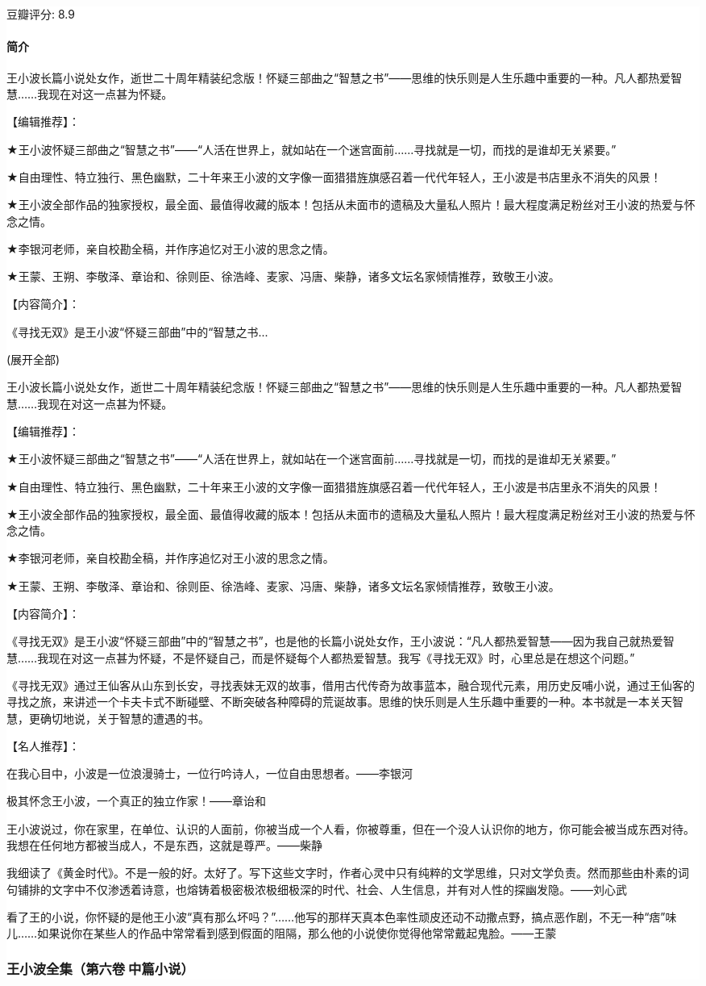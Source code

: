 豆瓣评分: 8.9

#### 简介

王小波长篇小说处女作，逝世二十周年精装纪念版！怀疑三部曲之“智慧之书”——思维的快乐则是人生乐趣中重要的一种。凡人都热爱智慧……我现在对这一点甚为怀疑。

【编辑推荐】：

★王小波怀疑三部曲之“智慧之书”——“人活在世界上，就如站在一个迷宫面前……寻找就是一切，而找的是谁却无关紧要。”

★自由理性、特立独行、黑色幽默，二十年来王小波的文字像一面猎猎旌旗感召着一代代年轻人，王小波是书店里永不消失的风景！

★王小波全部作品的独家授权，最全面、最值得收藏的版本！包括从未面市的遗稿及大量私人照片！最大程度满足粉丝对王小波的热爱与怀念之情。

★李银河老师，亲自校勘全稿，并作序追忆对王小波的思念之情。

★王蒙、王朔、李敬泽、章诒和、徐则臣、徐浩峰、麦家、冯唐、柴静，诸多文坛名家倾情推荐，致敬王小波。

【内容简介】：

《寻找无双》是王小波“怀疑三部曲”中的“智慧之书...

(展开全部)

王小波长篇小说处女作，逝世二十周年精装纪念版！怀疑三部曲之“智慧之书”——思维的快乐则是人生乐趣中重要的一种。凡人都热爱智慧……我现在对这一点甚为怀疑。

【编辑推荐】：

★王小波怀疑三部曲之“智慧之书”——“人活在世界上，就如站在一个迷宫面前……寻找就是一切，而找的是谁却无关紧要。”

★自由理性、特立独行、黑色幽默，二十年来王小波的文字像一面猎猎旌旗感召着一代代年轻人，王小波是书店里永不消失的风景！

★王小波全部作品的独家授权，最全面、最值得收藏的版本！包括从未面市的遗稿及大量私人照片！最大程度满足粉丝对王小波的热爱与怀念之情。

★李银河老师，亲自校勘全稿，并作序追忆对王小波的思念之情。

★王蒙、王朔、李敬泽、章诒和、徐则臣、徐浩峰、麦家、冯唐、柴静，诸多文坛名家倾情推荐，致敬王小波。

【内容简介】：

《寻找无双》是王小波“怀疑三部曲”中的“智慧之书”，也是他的长篇小说处女作，王小波说：“凡人都热爱智慧——因为我自己就热爱智慧……我现在对这一点甚为怀疑，不是怀疑自己，而是怀疑每个人都热爱智慧。我写《寻找无双》时，心里总是在想这个问题。”

《寻找无双》通过王仙客从山东到长安，寻找表妹无双的故事，借用古代传奇为故事蓝本，融合现代元素，用历史反哺小说，通过王仙客的寻找之旅，来讲述一个卡夫卡式不断碰壁、不断突破各种障碍的荒诞故事。思维的快乐则是人生乐趣中重要的一种。本书就是一本关天智慧，更确切地说，关于智慧的遭遇的书。

【名人推荐】：

在我心目中，小波是一位浪漫骑士，一位行吟诗人，一位自由思想者。——李银河

极其怀念王小波，一个真正的独立作家！——章诒和

王小波说过，你在家里，在单位、认识的人面前，你被当成一个人看，你被尊重，但在一个没人认识你的地方，你可能会被当成东西对待。我想在任何地方都被当成人，不是东西，这就是尊严。——柴静

我细读了《黄金时代》。不是一般的好。太好了。写下这些文字时，作者心灵中只有纯粹的文学思维，只对文学负责。然而那些由朴素的词句铺排的文字中不仅渗透着诗意，也熔铸着极密极浓极细极深的时代、社会、人生信息，并有对人性的探幽发隐。——刘心武

看了王的小说，你怀疑的是他王小波“真有那么坏吗？”……他写的那样天真本色率性顽皮还动不动撒点野，搞点恶作剧，不无一种“痞”味儿……如果说你在某些人的作品中常常看到感到假面的阻隔，那么他的小说使你觉得他常常戴起鬼脸。——王蒙



### 王小波全集（第六卷 中篇小说）
